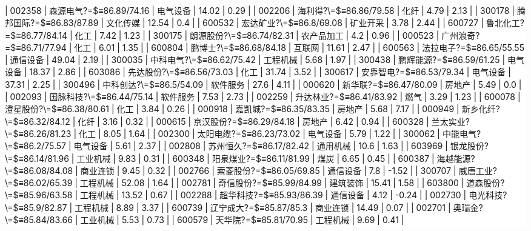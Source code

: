 | 002358 | 森源电气?\=$≡86.89/74.16 |  电气设备  |   14.02   |  0.29  |
| 002206 |  海利得?\=$≡86.86/79.58  |    化纤    |    4.79   |  2.13  |
| 300178 | 腾邦国际?\=$≡86.83/87.89 |  文化传媒  |   12.54   |  0.4   |
| 600532 | 宏达矿业?\=$≡86.8/69.08  |  矿业开采  |    3.78   |  2.44  |
| 600727 | 鲁北化工?\=$≡86.77/84.14 |    化工    |    7.42   |  1.23  |
| 300175 | 朗源股份?\=$≡86.74/82.31 | 农产品加工 |    4.2    |  0.96  |
| 000523 | 广州浪奇?\=$≡86.71/77.94 |    化工    |    6.01   |  1.35  |
| 600804 |  鹏博士?\=$≡86.68/84.18  |   互联网   |   11.61   |  2.47  |
| 600563 | 法拉电子?\=$≡86.65/55.55 |  通信设备  |   49.04   |  2.19  |
| 300035 | 中科电气?\=$≡86.62/75.42 |  工程机械  |    5.68   |  1.97  |
| 300438 | 鹏辉能源?\=$≡86.59/61.25 |  电气设备  |   18.37   |  2.86  |
| 603086 | 先达股份?\=$≡86.56/73.03 |    化工    |   31.74   |  3.52  |
| 300617 | 安靠智电?\=$≡86.53/79.34 |  电气设备  |   37.31   |  2.25  |
| 300496 | 中科创达?\=$≡86.5/54.09  |  软件服务  |    27.6   |  4.11  |
| 000620 |  新华联?\=$≡86.47/80.09  |   房地产   |    5.49   |  0.0   |
| 002093 | 国脉科技?\=$≡86.44/75.14 |  软件服务  |    7.53   |  2.73  |
| 002259 | 升达林业?\=$≡86.41/83.92 |    燃气    |    3.29   |  1.23  |
| 600078 | 澄星股份?\=$≡86.38/80.61 |    化工    |    3.84   |  0.26  |
| 000918 |  嘉凯城?\=$≡86.35/83.35  |   房地产   |    5.68   |  7.17  |
| 000949 | 新乡化纤?\=$≡86.32/84.12 |    化纤    |    3.16   |  0.32  |
| 000615 | 京汉股份?\=$≡86.29/84.18 |   房地产   |    6.42   |  0.94  |
| 600328 | 兰太实业?\=$≡86.26/81.23 |    化工    |    8.05   |  1.64  |
| 002300 | 太阳电缆?\=$≡86.23/73.02 |  电气设备  |    5.79   |  1.22  |
| 300062 | 中能电气?\=$≡86.2/75.57  |  电气设备  |    5.61   |  2.37  |
| 002808 | 苏州恒久?\=$≡86.17/82.42 |  通用机械  |    10.6   |  1.63  |
| 603969 | 银龙股份?\=$≡86.14/81.96 |  工业机械  |    9.83   |  0.31  |
| 600348 | 阳泉煤业?\=$≡86.11/81.99 |    煤炭    |    6.65   |  0.45  |
| 600387 | 海越能源?\=$≡86.08/84.08 |  商业连锁  |    9.45   |  0.32  |
| 002766 | 索菱股份?\=$≡86.05/69.85 |  通信设备  |    7.8    | -1.52  |
| 300707 | 威唐工业?\=$≡86.02/65.39 |  工程机械  |   52.08   |  1.64  |
| 002781 | 奇信股份?\=$≡85.99/84.99 |  建筑装饰  |   15.41   |  1.58  |
| 603800 | 道森股份?\=$≡85.96/63.58 |  工程机械  |   13.52   |  0.67  |
| 002288 | 超华科技?\=$≡85.93/86.39 |  通信设备  |    4.12   | -0.24  |
| 002730 | 电光科技?\=$≡85.9/82.87  |  工程机械  |    8.89   |  3.37  |
| 600739 | 辽宁成大?\=$≡85.87/85.3  |  商业连锁  |   14.49   |  0.07  |
| 002701 |  奥瑞金?\=$≡85.84/83.66  |  工业机械  |    5.53   |  0.73  |
| 600579 |  天华院?\=$≡85.81/70.95  |  工程机械  |    9.69   |  0.41  |